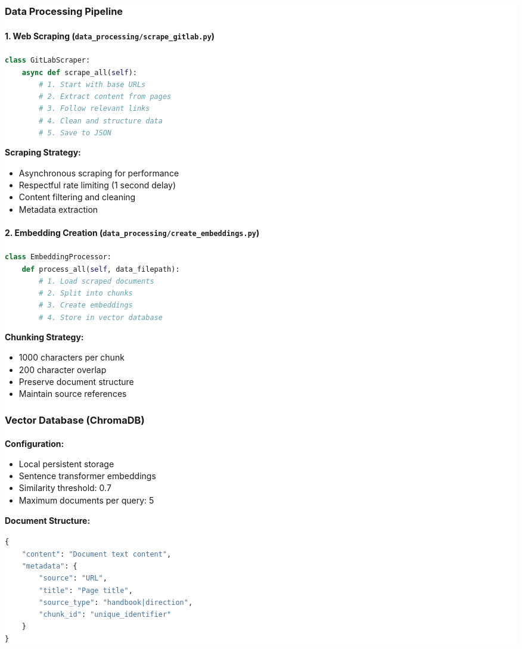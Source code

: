### Data Processing Pipeline

#### 1. Web Scraping (`data_processing/scrape_gitlab.py`)

```python
class GitLabScraper:
    async def scrape_all(self):
        # 1. Start with base URLs
        # 2. Extract content from pages
        # 3. Follow relevant links
        # 4. Clean and structure data
        # 5. Save to JSON
```

**Scraping Strategy:**

- Asynchronous scraping for performance
- Respectful rate limiting (1 second delay)
- Content filtering and cleaning
- Metadata extraction

#### 2. Embedding Creation (`data_processing/create_embeddings.py`)

```python
class EmbeddingProcessor:
    def process_all(self, data_filepath):
        # 1. Load scraped documents
        # 2. Split into chunks
        # 3. Create embeddings
        # 4. Store in vector database
```

**Chunking Strategy:**

- 1000 characters per chunk
- 200 character overlap
- Preserve document structure
- Maintain source references

### Vector Database (ChromaDB)

**Configuration:**

- Local persistent storage
- Sentence transformer embeddings
- Similarity threshold: 0.7
- Maximum documents per query: 5

**Document Structure:**

```python
{
    "content": "Document text content",
    "metadata": {
        "source": "URL",
        "title": "Page title",
        "source_type": "handbook|direction",
        "chunk_id": "unique_identifier"
    }
}
```
